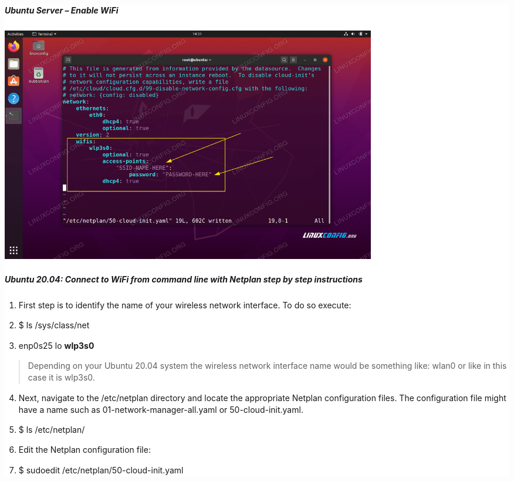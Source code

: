 ##### Ubuntu Server – Enable WiFi

<img src="./media/image52.png" style="width:6.5in;height:4.06042in"
alt="Ubuntu 20.04: Connect to wifi from command line with Netplan" />

##### Ubuntu 20.04: Connect to WiFi from command line with Netplan step by step instructions

1.  First step is to identify the name of your wireless network
    interface. To do so execute:

2.  $ ls /sys/class/net

3.  enp0s25 lo **wlp3s0**

> Depending on your Ubuntu 20.04 system the wireless network interface
> name would be something like: wlan0 or like in this case it is wlp3s0.

4.  Next, navigate to the /etc/netplan directory and locate the
    appropriate Netplan configuration files. The configuration file
    might have a name such
    as 01-network-manager-all.yaml or 50-cloud-init.yaml.

5.  $ ls /etc/netplan/

6.  Edit the Netplan configuration file:

7.  $ sudoedit /etc/netplan/50-cloud-init.yaml
